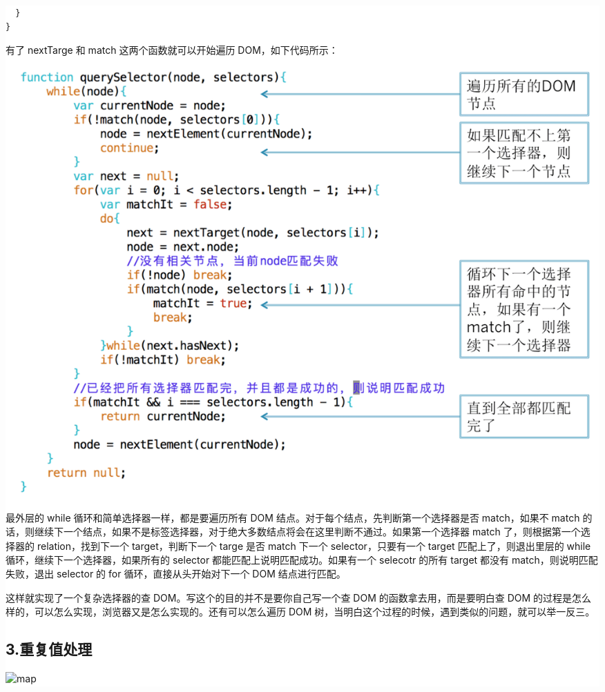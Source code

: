 ```js
  }
}
```

有了 nextTarge 和 match 这两个函数就可以开始遍历 DOM，如下代码所示：

![code](../assets/images/querySelector.png)

最外层的 while 循环和简单选择器一样，都是要遍历所有 DOM 结点。对于每个结点，先判断第一个选择器是否 match，如果不 match 的话，则继续下一个结点，如果不是标签选择器，对于绝大多数结点将会在这里判断不通过。如果第一个选择器 match 了，则根据第一个选择器的 relation，找到下一个 target，判断下一个 targe 是否 match 下一个 selector，只要有一个 target 匹配上了，则退出里层的 while 循环，继续下一个选择器，如果所有的 selector 都能匹配上说明匹配成功。如果有一个 selecotr 的所有 target 都没有 match，则说明匹配失败，退出 selector 的 for 循环，直接从头开始对下一个 DOM 结点进行匹配。

这样就实现了一个复杂选择器的查 DOM。写这个的目的并不是要你自己写一个查 DOM 的函数拿去用，而是要明白查 DOM 的过程是怎么样的，可以怎么实现，浏览器又是怎么实现的。还有可以怎么遍历 DOM 树，当明白这个过程的时候，遇到类似的问题，就可以举一反三。

## 3.重复值处理

![map](http://fed.renren.com/wp-content/uploads/2017/07/6.png)
